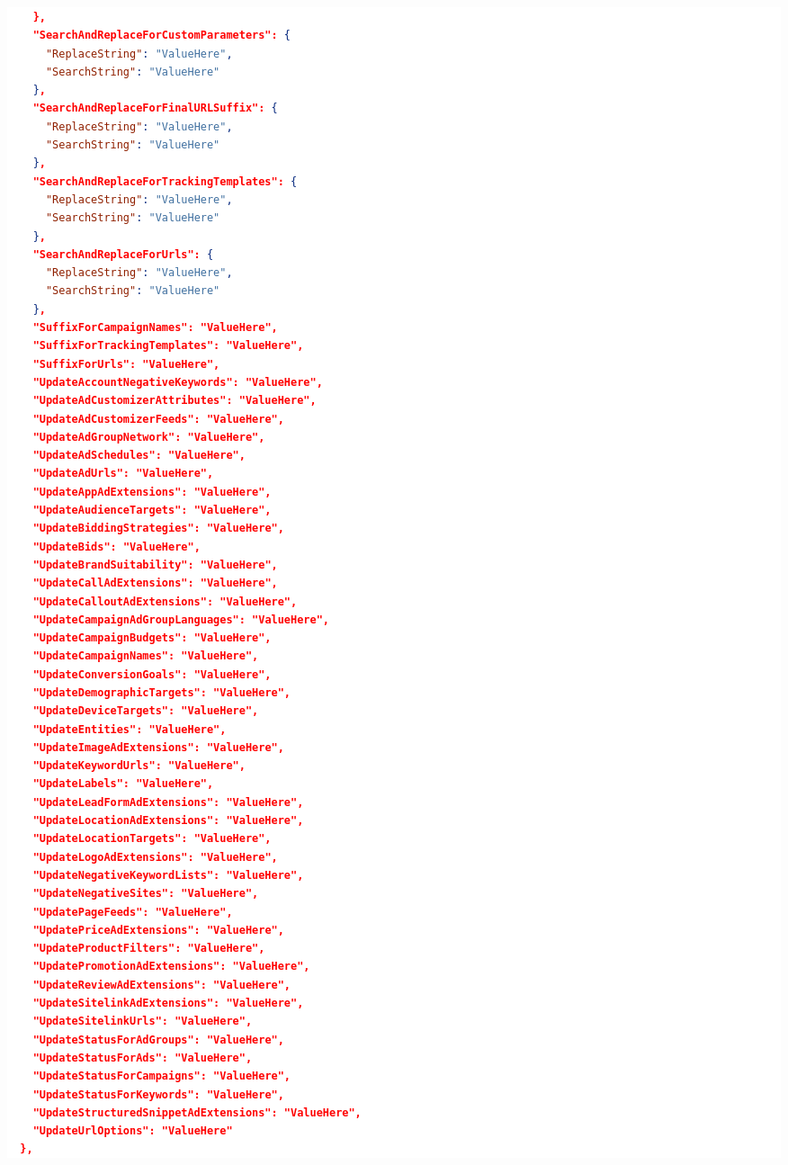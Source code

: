```json
    },
    "SearchAndReplaceForCustomParameters": {
      "ReplaceString": "ValueHere",
      "SearchString": "ValueHere"
    },
    "SearchAndReplaceForFinalURLSuffix": {
      "ReplaceString": "ValueHere",
      "SearchString": "ValueHere"
    },
    "SearchAndReplaceForTrackingTemplates": {
      "ReplaceString": "ValueHere",
      "SearchString": "ValueHere"
    },
    "SearchAndReplaceForUrls": {
      "ReplaceString": "ValueHere",
      "SearchString": "ValueHere"
    },
    "SuffixForCampaignNames": "ValueHere",
    "SuffixForTrackingTemplates": "ValueHere",
    "SuffixForUrls": "ValueHere",
    "UpdateAccountNegativeKeywords": "ValueHere",
    "UpdateAdCustomizerAttributes": "ValueHere",
    "UpdateAdCustomizerFeeds": "ValueHere",
    "UpdateAdGroupNetwork": "ValueHere",
    "UpdateAdSchedules": "ValueHere",
    "UpdateAdUrls": "ValueHere",
    "UpdateAppAdExtensions": "ValueHere",
    "UpdateAudienceTargets": "ValueHere",
    "UpdateBiddingStrategies": "ValueHere",
    "UpdateBids": "ValueHere",
    "UpdateBrandSuitability": "ValueHere",
    "UpdateCallAdExtensions": "ValueHere",
    "UpdateCalloutAdExtensions": "ValueHere",
    "UpdateCampaignAdGroupLanguages": "ValueHere",
    "UpdateCampaignBudgets": "ValueHere",
    "UpdateCampaignNames": "ValueHere",
    "UpdateConversionGoals": "ValueHere",
    "UpdateDemographicTargets": "ValueHere",
    "UpdateDeviceTargets": "ValueHere",
    "UpdateEntities": "ValueHere",
    "UpdateImageAdExtensions": "ValueHere",
    "UpdateKeywordUrls": "ValueHere",
    "UpdateLabels": "ValueHere",
    "UpdateLeadFormAdExtensions": "ValueHere",
    "UpdateLocationAdExtensions": "ValueHere",
    "UpdateLocationTargets": "ValueHere",
    "UpdateLogoAdExtensions": "ValueHere",
    "UpdateNegativeKeywordLists": "ValueHere",
    "UpdateNegativeSites": "ValueHere",
    "UpdatePageFeeds": "ValueHere",
    "UpdatePriceAdExtensions": "ValueHere",
    "UpdateProductFilters": "ValueHere",
    "UpdatePromotionAdExtensions": "ValueHere",
    "UpdateReviewAdExtensions": "ValueHere",
    "UpdateSitelinkAdExtensions": "ValueHere",
    "UpdateSitelinkUrls": "ValueHere",
    "UpdateStatusForAdGroups": "ValueHere",
    "UpdateStatusForAds": "ValueHere",
    "UpdateStatusForCampaigns": "ValueHere",
    "UpdateStatusForKeywords": "ValueHere",
    "UpdateStructuredSnippetAdExtensions": "ValueHere",
    "UpdateUrlOptions": "ValueHere"
  },
```